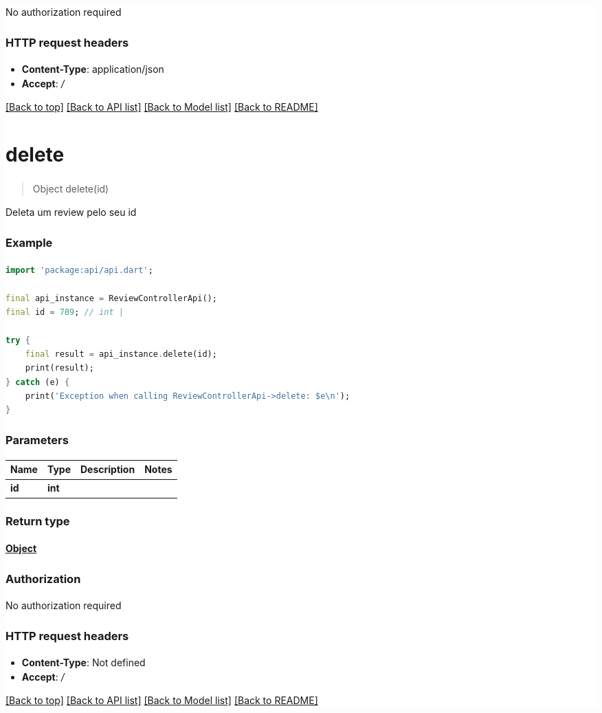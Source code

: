 No authorization required

### HTTP request headers

 - **Content-Type**: application/json
 - **Accept**: */*

[[Back to top]](#) [[Back to API list]](../README.md#documentation-for-api-endpoints) [[Back to Model list]](../README.md#documentation-for-models) [[Back to README]](../README.md)

# **delete**
> Object delete(id)



Deleta um review pelo seu id

### Example
```dart
import 'package:api/api.dart';

final api_instance = ReviewControllerApi();
final id = 789; // int | 

try {
    final result = api_instance.delete(id);
    print(result);
} catch (e) {
    print('Exception when calling ReviewControllerApi->delete: $e\n');
}
```

### Parameters

Name | Type | Description  | Notes
------------- | ------------- | ------------- | -------------
 **id** | **int**|  | 

### Return type

[**Object**](Object.md)

### Authorization

No authorization required

### HTTP request headers

 - **Content-Type**: Not defined
 - **Accept**: */*

[[Back to top]](#) [[Back to API list]](../README.md#documentation-for-api-endpoints) [[Back to Model list]](../README.md#documentation-for-models) [[Back to README]](../README.md)
